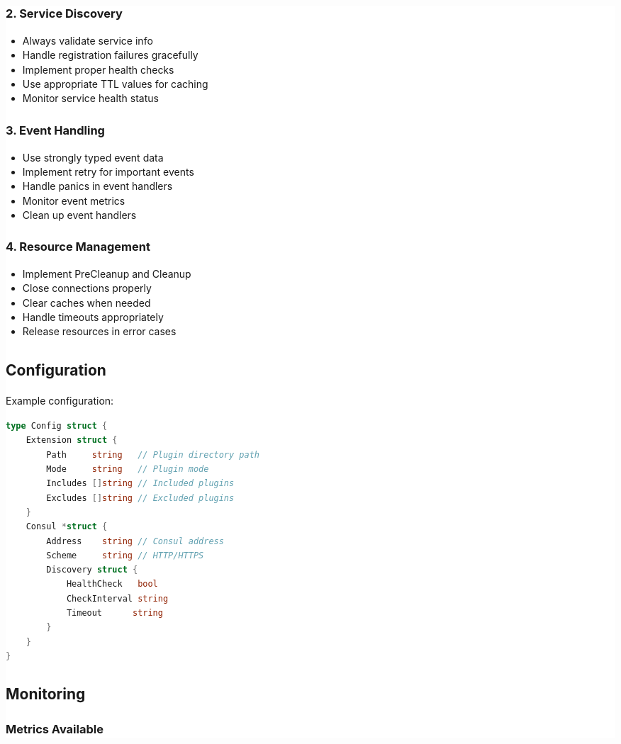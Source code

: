 ### 2. Service Discovery

- Always validate service info
- Handle registration failures gracefully
- Implement proper health checks
- Use appropriate TTL values for caching
- Monitor service health status

### 3. Event Handling

- Use strongly typed event data
- Implement retry for important events
- Handle panics in event handlers
- Monitor event metrics
- Clean up event handlers

### 4. Resource Management

- Implement PreCleanup and Cleanup
- Close connections properly
- Clear caches when needed
- Handle timeouts appropriately
- Release resources in error cases

## Configuration

Example configuration:

```go
type Config struct {
    Extension struct {
        Path     string   // Plugin directory path
        Mode     string   // Plugin mode
        Includes []string // Included plugins
        Excludes []string // Excluded plugins
    }
    Consul *struct {
        Address    string // Consul address
        Scheme     string // HTTP/HTTPS
        Discovery struct {
            HealthCheck   bool
            CheckInterval string
            Timeout      string
        }
    }
}
```

## Monitoring

### Metrics Available

